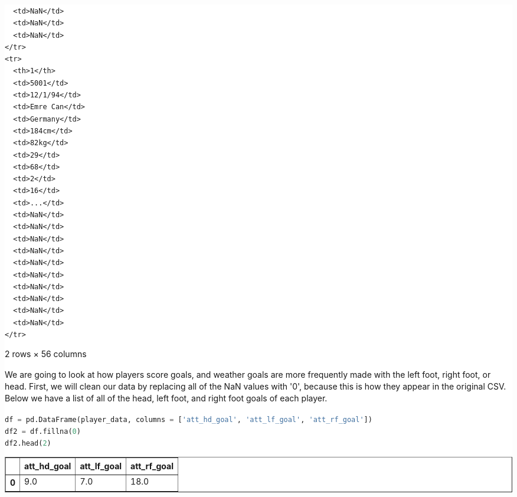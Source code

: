       <td>NaN</td>
      <td>NaN</td>
      <td>NaN</td>
    </tr>
    <tr>
      <th>1</th>
      <td>5001</td>
      <td>12/1/94</td>
      <td>Emre Can</td>
      <td>Germany</td>
      <td>184cm</td>
      <td>82kg</td>
      <td>29</td>
      <td>68</td>
      <td>2</td>
      <td>16</td>
      <td>...</td>
      <td>NaN</td>
      <td>NaN</td>
      <td>NaN</td>
      <td>NaN</td>
      <td>NaN</td>
      <td>NaN</td>
      <td>NaN</td>
      <td>NaN</td>
      <td>NaN</td>
      <td>NaN</td>
    </tr>
  </tbody>
</table>
<p>2 rows × 56 columns</p>
</div>



We are going to look at how players score goals, and weather goals are more frequently made with the left foot, right foot, or head. First, we will clean our data by replacing all of the NaN values with '0', because this is how they appear in the original CSV. Below we have a list of all of the head, left foot, and right foot goals of each player. 


```python
df = pd.DataFrame(player_data, columns = ['att_hd_goal', 'att_lf_goal', 'att_rf_goal'])
df2 = df.fillna(0)
df2.head(2)
```




<div>
<table border="1" class="dataframe">
  <thead>
    <tr style="text-align: right;">
      <th></th>
      <th>att_hd_goal</th>
      <th>att_lf_goal</th>
      <th>att_rf_goal</th>
    </tr>
  </thead>
  <tbody>
    <tr>
      <th>0</th>
      <td>9.0</td>
      <td>7.0</td>
      <td>18.0</td>
    </tr>
    <tr>